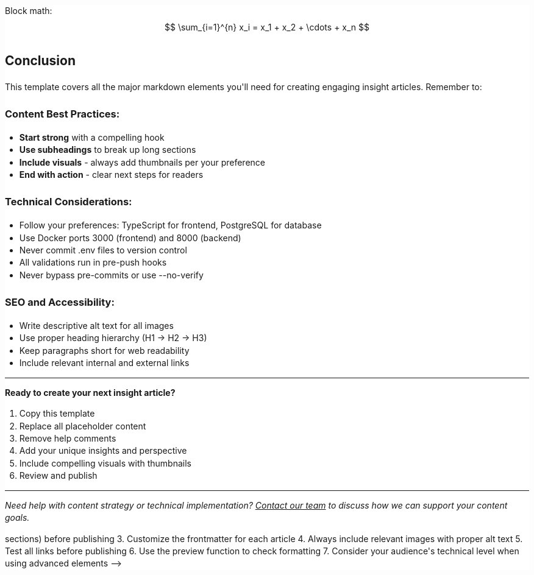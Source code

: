 Block math:
$$
\sum_{i=1}^{n} x_i = x_1 + x_2 + \cdots + x_n
$$



## Conclusion

This template covers all the major markdown elements you'll need for creating engaging insight articles. Remember to:

### Content Best Practices:
- **Start strong** with a compelling hook
- **Use subheadings** to break up long sections  
- **Include visuals** - always add thumbnails per your preference
- **End with action** - clear next steps for readers

### Technical Considerations:
- Follow your preferences: TypeScript for frontend, PostgreSQL for database
- Use Docker ports 3000 (frontend) and 8000 (backend)
- Never commit .env files to version control
- All validations run in pre-push hooks
- Never bypass pre-commits or use --no-verify

### SEO and Accessibility:
- Write descriptive alt text for all images
- Use proper heading hierarchy (H1 → H2 → H3)
- Keep paragraphs short for web readability
- Include relevant internal and external links

---

**Ready to create your next insight article?**

1. Copy this template
2. Replace all placeholder content
3. Remove help comments
4. Add your unique insights and perspective
5. Include compelling visuals with thumbnails
6. Review and publish

---

*Need help with content strategy or technical implementation? [Contact our team](/contact) to discuss how we can support your content goals.*

 sections) before publishing
3. Customize the frontmatter for each article
4. Always include relevant images with proper alt text
5. Test all links before publishing
6. Use the preview function to check formatting
7. Consider your audience's technical level when using advanced elements
-->